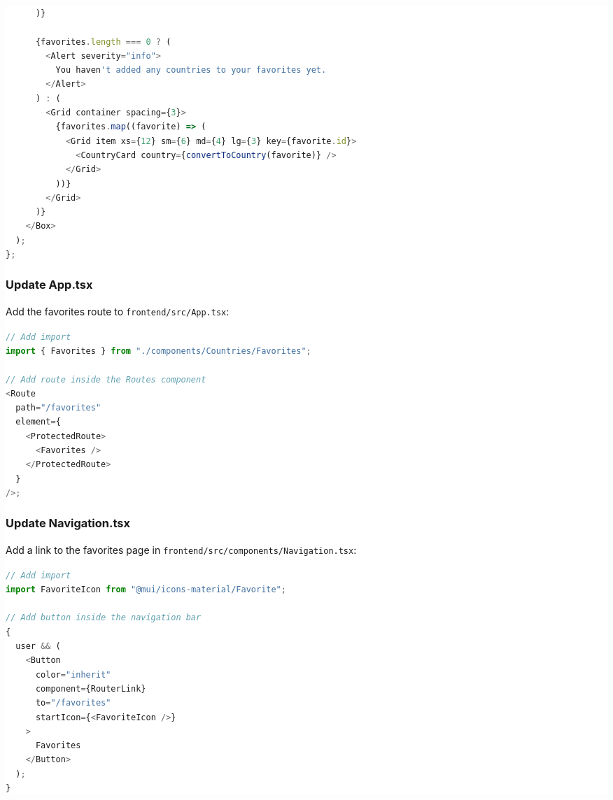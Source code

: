 ```typescript
      )}

      {favorites.length === 0 ? (
        <Alert severity="info">
          You haven't added any countries to your favorites yet.
        </Alert>
      ) : (
        <Grid container spacing={3}>
          {favorites.map((favorite) => (
            <Grid item xs={12} sm={6} md={4} lg={3} key={favorite.id}>
              <CountryCard country={convertToCountry(favorite)} />
            </Grid>
          ))}
        </Grid>
      )}
    </Box>
  );
};
```

### Update App.tsx

Add the favorites route to `frontend/src/App.tsx`:

```typescript
// Add import
import { Favorites } from "./components/Countries/Favorites";

// Add route inside the Routes component
<Route
  path="/favorites"
  element={
    <ProtectedRoute>
      <Favorites />
    </ProtectedRoute>
  }
/>;
```

### Update Navigation.tsx

Add a link to the favorites page in `frontend/src/components/Navigation.tsx`:

```typescript
// Add import
import FavoriteIcon from "@mui/icons-material/Favorite";

// Add button inside the navigation bar
{
  user && (
    <Button
      color="inherit"
      component={RouterLink}
      to="/favorites"
      startIcon={<FavoriteIcon />}
    >
      Favorites
    </Button>
  );
}
```
